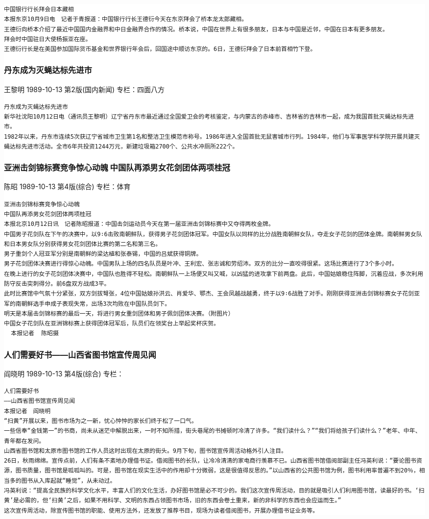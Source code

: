     中国银行行长拜会日本藏相
    本报东京10月9日电　记者于青报道：中国银行行长王德衍今天在东京拜会了桥本龙太郎藏相。
    王德衍向桥本介绍了最近中国国内金融界和中日金融界合作的情况。桥本说，中国在世界上有很多朋友，日本与中国是近邻，中国在日本有更多朋友。
    拜会时中国驻日大使杨振亚在座。
    王德衍行长是在美国参加国际货币基金和世界银行年会后，回国途中顺访东京的。6日，王德衍拜会了日本前首相竹下登。


### 丹东成为灭蝇达标先进市
王黎明
1989-10-13
第2版(国内新闻)
专栏：四面八方

    丹东成为灭蝇达标先进市
    新华社沈阳10月12日电（通讯员王黎明）辽宁省丹东市最近通过全国爱卫会的考核鉴定，与内蒙古的赤峰市、吉林省的吉林市一起，成为我国首批灭蝇达标先进市。
    1982年以来，丹东市连续5次获辽宁省城市卫生第1名和整洁卫生模范市称号。1986年进入全国首批无鼠害城市行列。1984年，他们与军事医学科学院开展共建灭蝇达标先进市活动。全市6年共投资1244万元，新建垃圾箱2700个、公共水冲厕所222个。


### 亚洲击剑锦标赛竞争惊心动魄  中国队再添男女花剑团体两项桂冠
陈昭
1989-10-13
第4版(综合)
专栏：体育

    亚洲击剑锦标赛竞争惊心动魄
    中国队再添男女花剑团体两项桂冠
    本报北京10月12日讯　记者陈昭报道：中国击剑运动员今天在第一届亚洲击剑锦标赛中又夺得两枚金牌。
    中国男子花剑队在下午的决赛中，以9∶6击败南朝鲜队，获得男子花剑团体冠军。中国女队以同样的比分战胜南朝鲜女队，夺走女子花剑的团体金牌。南朝鲜男女队和日本男女队分别获得男女花剑团体比赛的第二名和第三名。
    男子重剑个人冠亚军分别是南朝鲜的梁达植和张泰锡，中国的吕斌获得铜牌。
    男子花剑团体决赛进行得惊心动魄。中国男队上场的四名队员是叶冲、王利宏、张志诚和劳绍沛。双方的比分一直咬得很紧。这场比赛进行了3个多小时。
    在晚上进行的女子花剑团体决赛中，中国队也胜得不轻松。南朝鲜队一上场便又叫又喊，以凶猛的进攻拿下前两盘。此后，中国姑娘稳住阵脚，沉着应战，多次利用防守反击突刺得分。前6盘双方战成3平。
    此时比赛馆中气氛十分紧张，双方剑拔弩张，4位中国姑娘孙洪云、肖爱华、鄂杰、王会凤越战越勇，终于以9∶6战胜了对手。刚刚获得亚洲击剑锦标赛女子花剑亚军的南朝鲜选手申成子表现失常，出场3次均败在中国队员剑下。
    明天是本届击剑锦标赛的最后一天，将进行男女重剑团体和男子佩剑团体决赛。（附图片）
    中国女子花剑队在亚洲锦标赛上获得团体冠军后，队员们在领奖台上举起奖杯庆贺。
      本报记者  陈昭摄


### 人们需要好书——山西省图书馆宣传周见闻
阎晓明
1989-10-13
第4版(综合)
专栏：

    人们需要好书
    ——山西省图书馆宣传周见闻
    本报记者　阎晓明
    “扫黄”开展以来，图书市场为之一新，忧心忡忡的家长们终于松了一口气。
    一些信奉“金钱第一”的书商，尚未从迷茫中解脱出来，一时不知所措，街头巷尾的书摊顿时冷清了许多。“我们读什么？”“我们将给孩子们读什么？”老年、中年、青年都在发问。
    山西省图书馆和太原市图书馆的工作人员这时出现在太原的街头。9月下旬，图书馆宣传周活动格外引人注目。
    26日，秋雨绵绵。宣传点前，人们有条不紊地办理借书证。借阅图书的长队，让冷冷清清的家电商行羡慕不已。山西省图书馆借阅部副主任冯英利说：“要论图书资源，图书质量，图书馆是呱呱叫的。可是，图书馆在现实生活中的作用却十分微弱，这是很值得反思的。”以山西省的公共图书馆为例，图书利用率普遍不到20％，相当多的图书从入库起就“睡觉”，从未动过。
    冯英利说：“提高全民族的科学文化水平，丰富人们的文化生活，办好图书馆是必不可少的。我们这次宣传周活动，目的就是吸引人们利用图书馆，读最好的书。‘扫黄’是必需的，但‘扫黄’之后，如果不用科学、文明的东西占领图书市场，旧的东西会卷土重来，新的非科学的东西也会应运而生。”
    这次宣传周活动，除宣传图书馆的职能、使用方法外，还发放了推荐书目，现场为读者借阅图书，开展办理借书证业务等。

